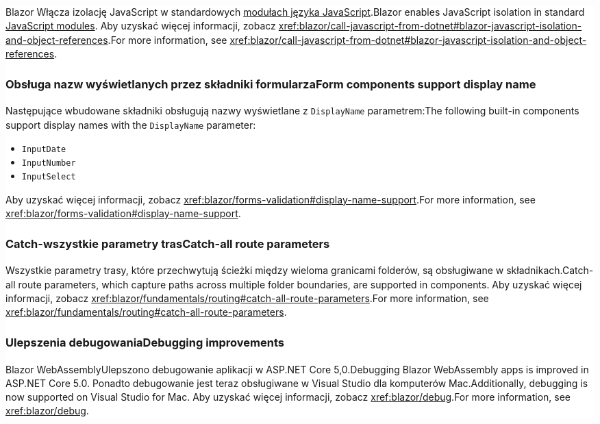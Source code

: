 <span data-ttu-id="7561c-177">Blazor Włącza izolację JavaScript w standardowych [modułach języka JavaScript](https://developer.mozilla.org/docs/Web/JavaScript/Guide/Modules).</span><span class="sxs-lookup"><span data-stu-id="7561c-177">Blazor enables JavaScript isolation in standard [JavaScript modules](https://developer.mozilla.org/docs/Web/JavaScript/Guide/Modules).</span></span> <span data-ttu-id="7561c-178">Aby uzyskać więcej informacji, zobacz <xref:blazor/call-javascript-from-dotnet#blazor-javascript-isolation-and-object-references>.</span><span class="sxs-lookup"><span data-stu-id="7561c-178">For more information, see <xref:blazor/call-javascript-from-dotnet#blazor-javascript-isolation-and-object-references>.</span></span>

### <a name="form-components-support-display-name"></a><span data-ttu-id="7561c-179">Obsługa nazw wyświetlanych przez składniki formularza</span><span class="sxs-lookup"><span data-stu-id="7561c-179">Form components support display name</span></span>

<span data-ttu-id="7561c-180">Następujące wbudowane składniki obsługują nazwy wyświetlane z `DisplayName` parametrem:</span><span class="sxs-lookup"><span data-stu-id="7561c-180">The following built-in components support display names with the `DisplayName` parameter:</span></span>

* `InputDate`
* `InputNumber`
* `InputSelect`

<span data-ttu-id="7561c-181">Aby uzyskać więcej informacji, zobacz <xref:blazor/forms-validation#display-name-support>.</span><span class="sxs-lookup"><span data-stu-id="7561c-181">For more information, see <xref:blazor/forms-validation#display-name-support>.</span></span>

### <a name="catch-all-route-parameters"></a><span data-ttu-id="7561c-182">Catch-wszystkie parametry tras</span><span class="sxs-lookup"><span data-stu-id="7561c-182">Catch-all route parameters</span></span>

<span data-ttu-id="7561c-183">Wszystkie parametry trasy, które przechwytują ścieżki między wieloma granicami folderów, są obsługiwane w składnikach.</span><span class="sxs-lookup"><span data-stu-id="7561c-183">Catch-all route parameters, which capture paths across multiple folder boundaries, are supported in components.</span></span> <span data-ttu-id="7561c-184">Aby uzyskać więcej informacji, zobacz <xref:blazor/fundamentals/routing#catch-all-route-parameters>.</span><span class="sxs-lookup"><span data-stu-id="7561c-184">For more information, see <xref:blazor/fundamentals/routing#catch-all-route-parameters>.</span></span>

### <a name="debugging-improvements"></a><span data-ttu-id="7561c-185">Ulepszenia debugowania</span><span class="sxs-lookup"><span data-stu-id="7561c-185">Debugging improvements</span></span>

<span data-ttu-id="7561c-186">Blazor WebAssemblyUlepszono debugowanie aplikacji w ASP.NET Core 5,0.</span><span class="sxs-lookup"><span data-stu-id="7561c-186">Debugging Blazor WebAssembly apps is improved in ASP.NET Core 5.0.</span></span> <span data-ttu-id="7561c-187">Ponadto debugowanie jest teraz obsługiwane w Visual Studio dla komputerów Mac.</span><span class="sxs-lookup"><span data-stu-id="7561c-187">Additionally, debugging is now supported on Visual Studio for Mac.</span></span> <span data-ttu-id="7561c-188">Aby uzyskać więcej informacji, zobacz <xref:blazor/debug>.</span><span class="sxs-lookup"><span data-stu-id="7561c-188">For more information, see <xref:blazor/debug>.</span></span>
